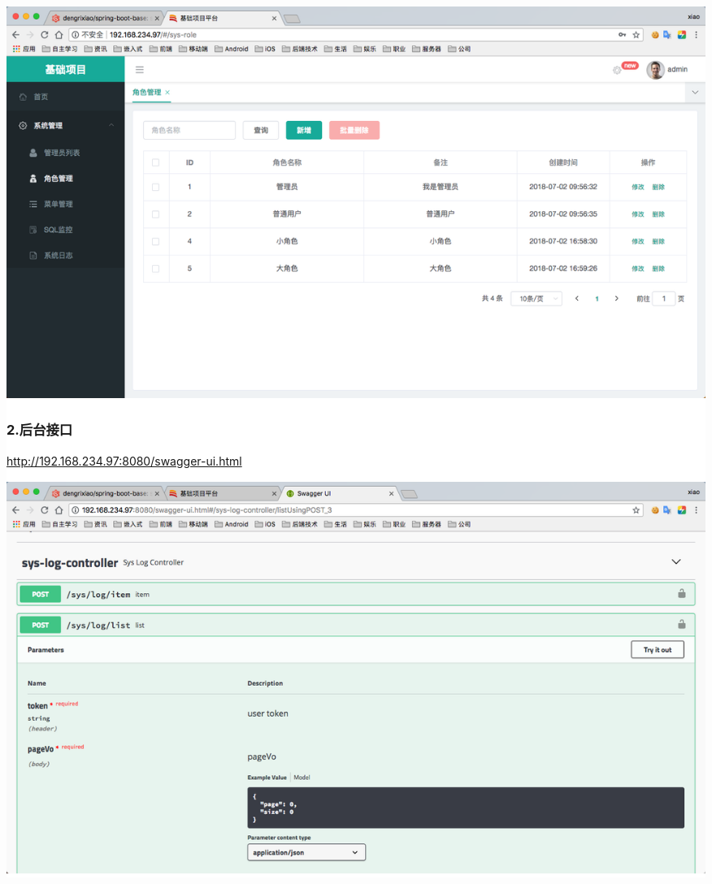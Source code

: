 ![role](image/role.png)

### 2.后台接口

http://192.168.234.97:8080/swagger-ui.html

![swagger](image/swagger.png)
